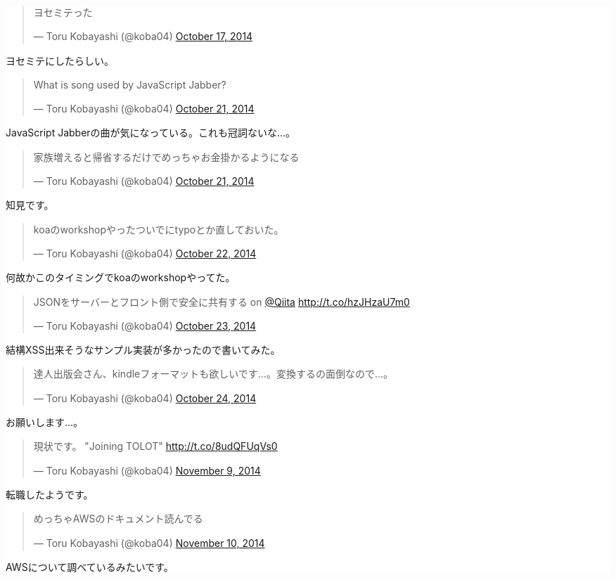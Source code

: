 <blockquote class="twitter-tweet" lang="en"><p>ヨセミテった</p>&mdash; Toru Kobayashi (@koba04) <a href="https://twitter.com/koba04/status/523022191332323330">October 17, 2014</a></blockquote>
<script async src="//platform.twitter.com/widgets.js" charset="utf-8"></script>

ヨセミテにしたらしい。


<blockquote class="twitter-tweet" lang="en"><p>What is song used by JavaScript Jabber?</p>&mdash; Toru Kobayashi (@koba04) <a href="https://twitter.com/koba04/status/524365178595311616">October 21, 2014</a></blockquote>
<script async src="//platform.twitter.com/widgets.js" charset="utf-8"></script>

JavaScript Jabberの曲が気になっている。これも冠詞ないな...。


<blockquote class="twitter-tweet" lang="en"><p>家族増えると帰省するだけでめっちゃお金掛かるようになる</p>&mdash; Toru Kobayashi (@koba04) <a href="https://twitter.com/koba04/status/524462349533446146">October 21, 2014</a></blockquote>
<script async src="//platform.twitter.com/widgets.js" charset="utf-8"></script>

知見です。


<blockquote class="twitter-tweet" lang="en"><p>koaのworkshopやったついでにtypoとか直しておいた。</p>&mdash; Toru Kobayashi (@koba04) <a href="https://twitter.com/koba04/status/524766543591112704">October 22, 2014</a></blockquote>
<script async src="//platform.twitter.com/widgets.js" charset="utf-8"></script>

何故かこのタイミングでkoaのworkshopやってた。


<blockquote class="twitter-tweet" lang="en"><p>JSONをサーバーとフロント側で安全に共有する on <a href="https://twitter.com/Qiita">@Qiita</a> <a href="http://t.co/hzJHzaU7m0">http://t.co/hzJHzaU7m0</a></p>&mdash; Toru Kobayashi (@koba04) <a href="https://twitter.com/koba04/status/525185306249539584">October 23, 2014</a></blockquote>
<script async src="//platform.twitter.com/widgets.js" charset="utf-8"></script>

結構XSS出来そうなサンプル実装が多かったので書いてみた。


<blockquote class="twitter-tweet" lang="en"><p>達人出版会さん、kindleフォーマットも欲しいです…。変換するの面倒なので…。</p>&mdash; Toru Kobayashi (@koba04) <a href="https://twitter.com/koba04/status/525666150500151297">October 24, 2014</a></blockquote>
<script async src="//platform.twitter.com/widgets.js" charset="utf-8"></script>

お願いします...。


<blockquote class="twitter-tweet" lang="en"><p>現状です。 &quot;Joining TOLOT&quot; <a href="http://t.co/8udQFUqVs0">http://t.co/8udQFUqVs0</a></p>&mdash; Toru Kobayashi (@koba04) <a href="https://twitter.com/koba04/status/531595354605514752">November 9, 2014</a></blockquote>
<script async src="//platform.twitter.com/widgets.js" charset="utf-8"></script>

転職したようです。


<blockquote class="twitter-tweet" lang="en"><p>めっちゃAWSのドキュメント読んでる</p>&mdash; Toru Kobayashi (@koba04) <a href="https://twitter.com/koba04/status/531726245336084480">November 10, 2014</a></blockquote>
<script async src="//platform.twitter.com/widgets.js" charset="utf-8"></script>

AWSについて調べているみたいです。
